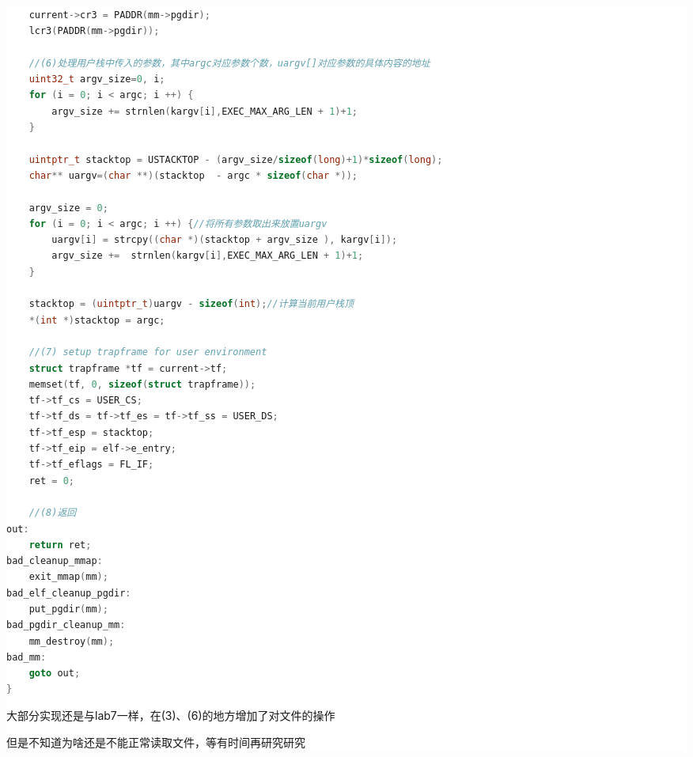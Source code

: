 ```c
    current->cr3 = PADDR(mm->pgdir);
    lcr3(PADDR(mm->pgdir));

    //(6)处理用户栈中传入的参数，其中argc对应参数个数，uargv[]对应参数的具体内容的地址
    uint32_t argv_size=0, i;
    for (i = 0; i < argc; i ++) {
        argv_size += strnlen(kargv[i],EXEC_MAX_ARG_LEN + 1)+1;
    }

    uintptr_t stacktop = USTACKTOP - (argv_size/sizeof(long)+1)*sizeof(long);
    char** uargv=(char **)(stacktop  - argc * sizeof(char *));
    
    argv_size = 0;
    for (i = 0; i < argc; i ++) {//将所有参数取出来放置uargv
        uargv[i] = strcpy((char *)(stacktop + argv_size ), kargv[i]);
        argv_size +=  strnlen(kargv[i],EXEC_MAX_ARG_LEN + 1)+1;
    }
    
    stacktop = (uintptr_t)uargv - sizeof(int);//计算当前用户栈顶
    *(int *)stacktop = argc;
    
    //(7) setup trapframe for user environment
    struct trapframe *tf = current->tf;
    memset(tf, 0, sizeof(struct trapframe));
    tf->tf_cs = USER_CS;
    tf->tf_ds = tf->tf_es = tf->tf_ss = USER_DS;
    tf->tf_esp = stacktop;
    tf->tf_eip = elf->e_entry;
    tf->tf_eflags = FL_IF;
    ret = 0;

    //(8)返回
out:
    return ret;
bad_cleanup_mmap:
    exit_mmap(mm);
bad_elf_cleanup_pgdir:
    put_pgdir(mm);
bad_pgdir_cleanup_mm:
    mm_destroy(mm);
bad_mm:
    goto out;
}
```

大部分实现还是与lab7一样，在(3)、(6)的地方增加了对文件的操作

但是不知道为啥还是不能正常读取文件，等有时间再研究研究